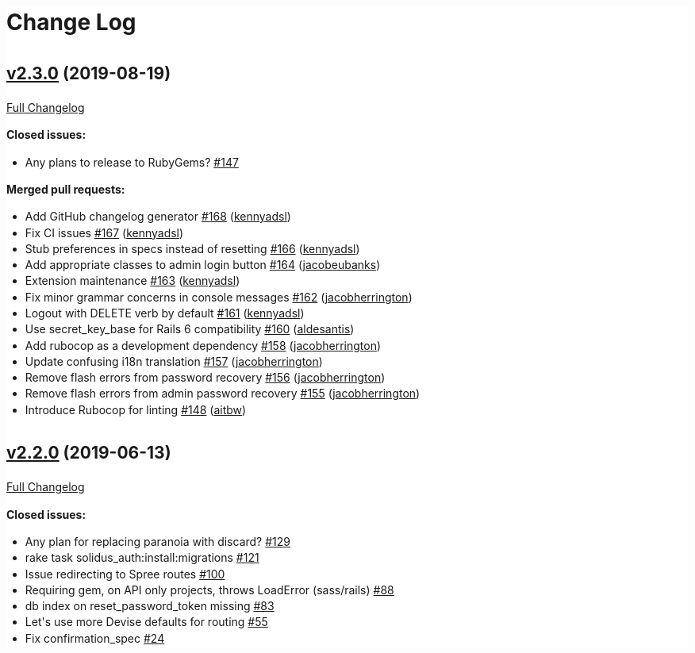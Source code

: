 # Change Log

## [v2.3.0](https://github.com/solidusio/solidus_auth_devise/tree/v2.3.0) (2019-08-19)
[Full Changelog](https://github.com/solidusio/solidus_auth_devise/compare/v2.2.0...v2.3.0)

**Closed issues:**

- Any plans to release to RubyGems? [\#147](https://github.com/solidusio/solidus_auth_devise/issues/147)

**Merged pull requests:**

- Add GitHub changelog generator [\#168](https://github.com/solidusio/solidus_auth_devise/pull/168) ([kennyadsl](https://github.com/kennyadsl))
- Fix CI issues [\#167](https://github.com/solidusio/solidus_auth_devise/pull/167) ([kennyadsl](https://github.com/kennyadsl))
- Stub preferences in specs instead of resetting [\#166](https://github.com/solidusio/solidus_auth_devise/pull/166) ([kennyadsl](https://github.com/kennyadsl))
- Add appropriate classes to admin login button [\#164](https://github.com/solidusio/solidus_auth_devise/pull/164) ([jacobeubanks](https://github.com/jacobeubanks))
- Extension maintenance  [\#163](https://github.com/solidusio/solidus_auth_devise/pull/163) ([kennyadsl](https://github.com/kennyadsl))
- Fix minor grammar concerns in console messages [\#162](https://github.com/solidusio/solidus_auth_devise/pull/162) ([jacobherrington](https://github.com/jacobherrington))
- Logout with DELETE verb by default [\#161](https://github.com/solidusio/solidus_auth_devise/pull/161) ([kennyadsl](https://github.com/kennyadsl))
- Use secret\_key\_base for Rails 6 compatibility [\#160](https://github.com/solidusio/solidus_auth_devise/pull/160) ([aldesantis](https://github.com/aldesantis))
- Add rubocop as a development dependency [\#158](https://github.com/solidusio/solidus_auth_devise/pull/158) ([jacobherrington](https://github.com/jacobherrington))
- Update confusing i18n translation [\#157](https://github.com/solidusio/solidus_auth_devise/pull/157) ([jacobherrington](https://github.com/jacobherrington))
- Remove flash errors from password recovery [\#156](https://github.com/solidusio/solidus_auth_devise/pull/156) ([jacobherrington](https://github.com/jacobherrington))
- Remove flash errors from admin password recovery [\#155](https://github.com/solidusio/solidus_auth_devise/pull/155) ([jacobherrington](https://github.com/jacobherrington))
- Introduce Rubocop for linting [\#148](https://github.com/solidusio/solidus_auth_devise/pull/148) ([aitbw](https://github.com/aitbw))

## [v2.2.0](https://github.com/solidusio/solidus_auth_devise/tree/v2.2.0) (2019-06-13)
[Full Changelog](https://github.com/solidusio/solidus_auth_devise/compare/v2.1.0...v2.2.0)

**Closed issues:**

- Any plan for replacing paranoia with discard? [\#129](https://github.com/solidusio/solidus_auth_devise/issues/129)
- rake task solidus\_auth:install:migrations [\#121](https://github.com/solidusio/solidus_auth_devise/issues/121)
- Issue redirecting to Spree routes [\#100](https://github.com/solidusio/solidus_auth_devise/issues/100)
- Requiring gem, on API only projects, throws LoadError \(sass/rails\) [\#88](https://github.com/solidusio/solidus_auth_devise/issues/88)
- db index on reset\_password\_token missing [\#83](https://github.com/solidusio/solidus_auth_devise/issues/83)
- Let's use more Devise defaults for routing [\#55](https://github.com/solidusio/solidus_auth_devise/issues/55)
- Fix confirmation\_spec [\#24](https://github.com/solidusio/solidus_auth_devise/issues/24)
